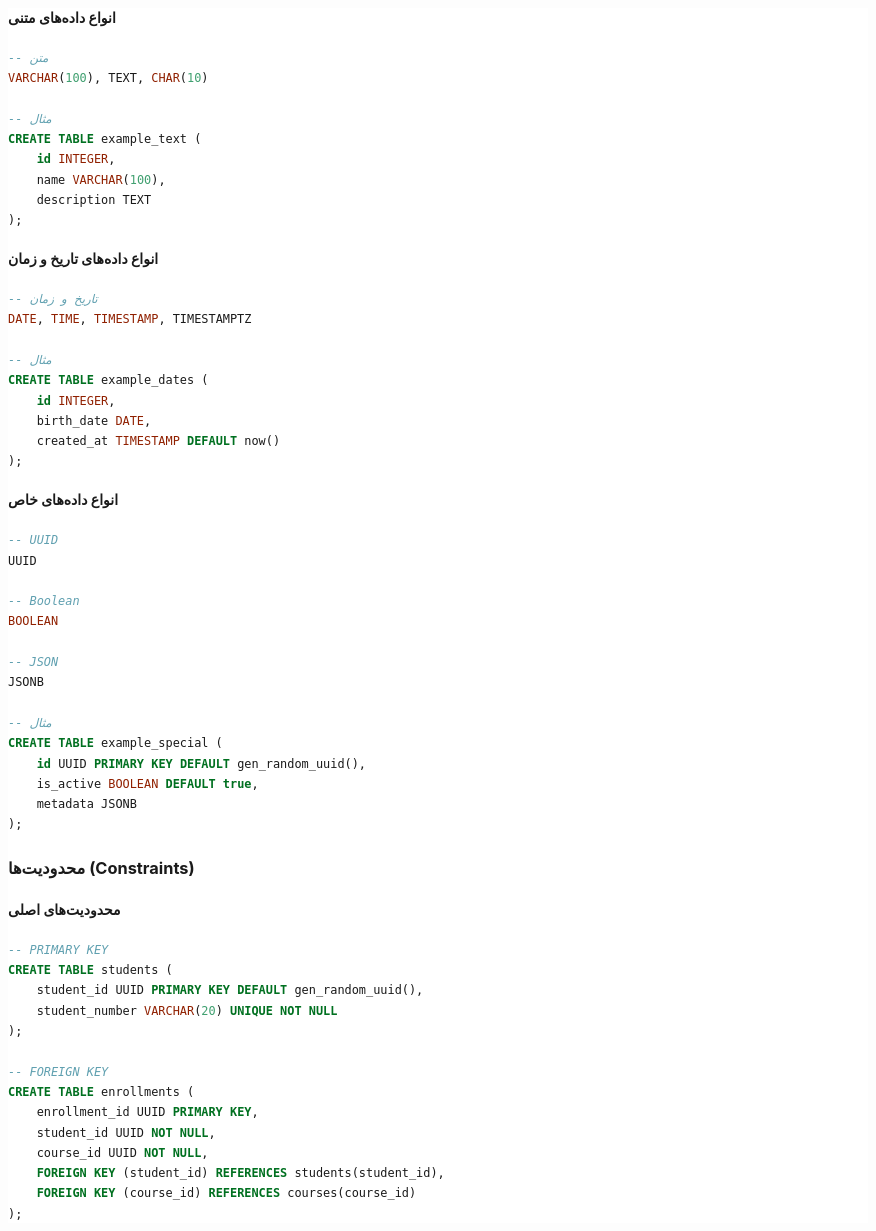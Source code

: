 #### انواع داده‌های متنی
```sql
-- متن
VARCHAR(100), TEXT, CHAR(10)

-- مثال
CREATE TABLE example_text (
    id INTEGER,
    name VARCHAR(100),
    description TEXT
);
```

#### انواع داده‌های تاریخ و زمان
```sql
-- تاریخ و زمان
DATE, TIME, TIMESTAMP, TIMESTAMPTZ

-- مثال
CREATE TABLE example_dates (
    id INTEGER,
    birth_date DATE,
    created_at TIMESTAMP DEFAULT now()
);
```

#### انواع داده‌های خاص
```sql
-- UUID
UUID

-- Boolean
BOOLEAN

-- JSON
JSONB

-- مثال
CREATE TABLE example_special (
    id UUID PRIMARY KEY DEFAULT gen_random_uuid(),
    is_active BOOLEAN DEFAULT true,
    metadata JSONB
);
```

### محدودیت‌ها (Constraints)

#### محدودیت‌های اصلی
```sql
-- PRIMARY KEY
CREATE TABLE students (
    student_id UUID PRIMARY KEY DEFAULT gen_random_uuid(),
    student_number VARCHAR(20) UNIQUE NOT NULL
);

-- FOREIGN KEY
CREATE TABLE enrollments (
    enrollment_id UUID PRIMARY KEY,
    student_id UUID NOT NULL,
    course_id UUID NOT NULL,
    FOREIGN KEY (student_id) REFERENCES students(student_id),
    FOREIGN KEY (course_id) REFERENCES courses(course_id)
);

```